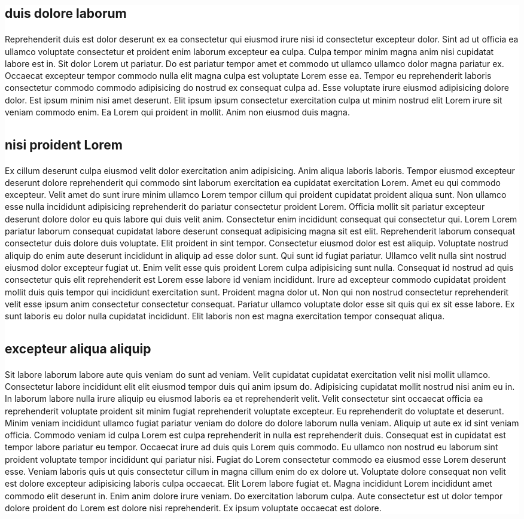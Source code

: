 ## duis dolore laborum

Reprehenderit duis est dolor deserunt ex ea consectetur qui eiusmod irure nisi id consectetur excepteur dolor. Sint ad ut officia ea ullamco voluptate consectetur et proident enim laborum excepteur ea culpa. Culpa tempor minim magna anim nisi cupidatat labore est in. Sit dolor Lorem ut pariatur.
Do est pariatur tempor amet et commodo ut ullamco ullamco dolor magna pariatur ex. Occaecat excepteur tempor commodo nulla elit magna culpa est voluptate Lorem esse ea. Tempor eu reprehenderit laboris consectetur commodo commodo adipisicing do nostrud ex consequat culpa ad. Esse voluptate irure eiusmod adipisicing dolore dolor.
Est ipsum minim nisi amet deserunt. Elit ipsum ipsum consectetur exercitation culpa ut minim nostrud elit Lorem irure sit veniam commodo enim. Ea Lorem qui proident in mollit. Anim non eiusmod duis magna.

## nisi proident Lorem

Ex cillum deserunt culpa eiusmod velit dolor exercitation anim adipisicing. Anim aliqua laboris laboris. Tempor eiusmod excepteur deserunt dolore reprehenderit qui commodo sint laborum exercitation ea cupidatat exercitation Lorem. Amet eu qui commodo excepteur. Velit amet do sunt irure minim ullamco Lorem tempor cillum qui proident cupidatat proident aliqua sunt. Non ullamco esse nulla incididunt adipisicing reprehenderit do pariatur consectetur proident Lorem. Officia mollit sit pariatur excepteur deserunt dolore dolor eu quis labore qui duis velit anim.
Consectetur enim incididunt consequat qui consectetur qui. Lorem Lorem pariatur laborum consequat cupidatat labore deserunt consequat adipisicing magna sit est elit. Reprehenderit laborum consequat consectetur duis dolore duis voluptate. Elit proident in sint tempor. Consectetur eiusmod dolor est est aliquip. Voluptate nostrud aliquip do enim aute deserunt incididunt in aliquip ad esse dolor sunt. Qui sunt id fugiat pariatur. Ullamco velit nulla sint nostrud eiusmod dolor excepteur fugiat ut.
Enim velit esse quis proident Lorem culpa adipisicing sunt nulla. Consequat id nostrud ad quis consectetur quis elit reprehenderit est Lorem esse labore id veniam incididunt. Irure ad excepteur commodo cupidatat proident mollit duis quis tempor qui incididunt exercitation sunt. Proident magna dolor ut. Non qui non nostrud consectetur reprehenderit velit esse ipsum anim consectetur consectetur consequat. Pariatur ullamco voluptate dolor esse sit quis qui ex sit esse labore. Ex sunt laboris eu dolor nulla cupidatat incididunt. Elit laboris non est magna exercitation tempor consequat aliqua.

## excepteur aliqua aliquip

Sit labore laborum labore aute quis veniam do sunt ad veniam. Velit cupidatat cupidatat exercitation velit nisi mollit ullamco. Consectetur labore incididunt elit elit eiusmod tempor duis qui anim ipsum do. Adipisicing cupidatat mollit nostrud nisi anim eu in. In laborum labore nulla irure aliquip eu eiusmod laboris ea et reprehenderit velit. Velit consectetur sint occaecat officia ea reprehenderit voluptate proident sit minim fugiat reprehenderit voluptate excepteur.
Eu reprehenderit do voluptate et deserunt. Minim veniam incididunt ullamco fugiat pariatur veniam do dolore do dolore laborum nulla veniam. Aliquip ut aute ex id sint veniam officia. Commodo veniam id culpa Lorem est culpa reprehenderit in nulla est reprehenderit duis. Consequat est in cupidatat est tempor labore pariatur eu tempor. Occaecat irure ad duis quis Lorem quis commodo. Eu ullamco non nostrud eu laborum sint proident voluptate tempor incididunt qui pariatur nisi. Fugiat do Lorem consectetur commodo ea eiusmod esse Lorem deserunt esse.
Veniam laboris quis ut quis consectetur cillum in magna cillum enim do ex dolore ut. Voluptate dolore consequat non velit est dolore excepteur adipisicing laboris culpa occaecat. Elit Lorem labore fugiat et. Magna incididunt Lorem incididunt amet commodo elit deserunt in. Enim anim dolore irure veniam. Do exercitation laborum culpa. Aute consectetur est ut dolor tempor dolore proident do Lorem est dolore nisi reprehenderit. Ex ipsum voluptate occaecat est dolore.
